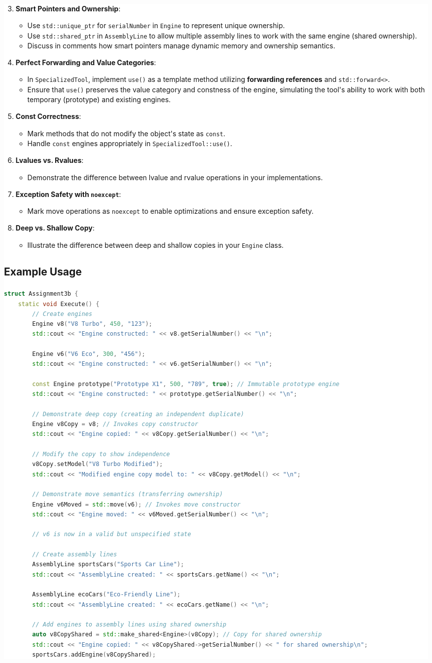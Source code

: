 3. **Smart Pointers and Ownership**:
   - Use `std::unique_ptr` for `serialNumber` in `Engine` to represent unique ownership.
   - Use `std::shared_ptr` in `AssemblyLine` to allow multiple assembly lines to work with the same engine (shared ownership).
   - Discuss in comments how smart pointers manage dynamic memory and ownership semantics.

4. **Perfect Forwarding and Value Categories**:
   - In `SpecializedTool`, implement `use()` as a template method utilizing **forwarding references** and `std::forward<>`.
   - Ensure that `use()` preserves the value category and constness of the engine, simulating the tool's ability to work with both temporary (prototype) and existing engines.

5. **Const Correctness**:
   - Mark methods that do not modify the object's state as `const`.
   - Handle `const` engines appropriately in `SpecializedTool::use()`.

6. **Lvalues vs. Rvalues**:
   - Demonstrate the difference between lvalue and rvalue operations in your implementations.

7. **Exception Safety with `noexcept`**:
   - Mark move operations as `noexcept` to enable optimizations and ensure exception safety.

8. **Deep vs. Shallow Copy**:
   - Illustrate the difference between deep and shallow copies in your `Engine` class.

## Example Usage

```cpp
struct Assignment3b {
    static void Execute() {
        // Create engines
        Engine v8("V8 Turbo", 450, "123");
        std::cout << "Engine constructed: " << v8.getSerialNumber() << "\n";

        Engine v6("V6 Eco", 300, "456");
        std::cout << "Engine constructed: " << v6.getSerialNumber() << "\n";

        const Engine prototype("Prototype X1", 500, "789", true); // Immutable prototype engine
        std::cout << "Engine constructed: " << prototype.getSerialNumber() << "\n";

        // Demonstrate deep copy (creating an independent duplicate)
        Engine v8Copy = v8; // Invokes copy constructor
        std::cout << "Engine copied: " << v8Copy.getSerialNumber() << "\n";

        // Modify the copy to show independence
        v8Copy.setModel("V8 Turbo Modified");
        std::cout << "Modified engine copy model to: " << v8Copy.getModel() << "\n";

        // Demonstrate move semantics (transferring ownership)
        Engine v6Moved = std::move(v6); // Invokes move constructor
        std::cout << "Engine moved: " << v6Moved.getSerialNumber() << "\n";

        // v6 is now in a valid but unspecified state

        // Create assembly lines
        AssemblyLine sportsCars("Sports Car Line");
        std::cout << "AssemblyLine created: " << sportsCars.getName() << "\n";

        AssemblyLine ecoCars("Eco-Friendly Line");
        std::cout << "AssemblyLine created: " << ecoCars.getName() << "\n";

        // Add engines to assembly lines using shared ownership
        auto v8CopyShared = std::make_shared<Engine>(v8Copy); // Copy for shared ownership
        std::cout << "Engine copied: " << v8CopyShared->getSerialNumber() << " for shared ownership\n";
        sportsCars.addEngine(v8CopyShared);
```